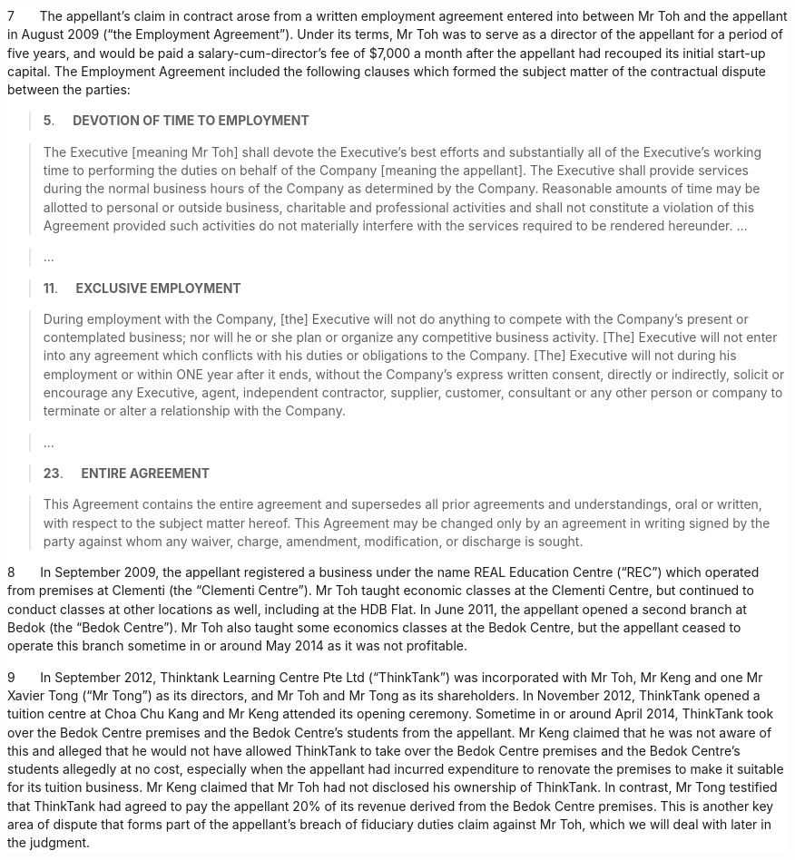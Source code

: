 7       The appellant’s claim in contract arose from a written employment agreement entered into between Mr Toh and the appellant in August 2009 (“the Employment Agreement”). Under its terms, Mr Toh was to serve as a director of the appellant for a period of five years, and would be paid a salary-cum-director’s fee of $7,000 a month after the appellant had recouped its initial start-up capital. The Employment Agreement included the following clauses which formed the subject matter of the contractual dispute between the parties:

> **5**.     **DEVOTION OF TIME TO EMPLOYMENT**

> The Executive \[meaning Mr Toh\] shall devote the Executive’s best efforts and substantially all of the Executive’s working time to performing the duties on behalf of the Company \[meaning the appellant\]. The Executive shall provide services during the normal business hours of the Company as determined by the Company. Reasonable amounts of time may be allotted to personal or outside business, charitable and professional activities and shall not constitute a violation of this Agreement provided such activities do not materially interfere with the services required to be rendered hereunder. …

> ...

> **11**.     **EXCLUSIVE EMPLOYMENT**

> During employment with the Company, \[the\] Executive will not do anything to compete with the Company’s present or contemplated business; nor will he or she plan or organize any competitive business activity. \[The\] Executive will not enter into any agreement which conflicts with his duties or obligations to the Company. \[The\] Executive will not during his employment or within ONE year after it ends, without the Company’s express written consent, directly or indirectly, solicit or encourage any Executive, agent, independent contractor, supplier, customer, consultant or any other person or company to terminate or alter a relationship with the Company.

> …

> **23**.     **ENTIRE AGREEMENT**

> This Agreement contains the entire agreement and supersedes all prior agreements and understandings, oral or written, with respect to the subject matter hereof. This Agreement may be changed only by an agreement in writing signed by the party against whom any waiver, charge, amendment, modification, or discharge is sought.

8       In September 2009, the appellant registered a business under the name REAL Education Centre (“REC”) which operated from premises at Clementi (the “Clementi Centre”). Mr Toh taught economic classes at the Clementi Centre, but continued to conduct classes at other locations as well, including at the HDB Flat. In June 2011, the appellant opened a second branch at Bedok (the “Bedok Centre”). Mr Toh also taught some economics classes at the Bedok Centre, but the appellant ceased to operate this branch sometime in or around May 2014 as it was not profitable.

9       In September 2012, Thinktank Learning Centre Pte Ltd (“ThinkTank”) was incorporated with Mr Toh, Mr Keng and one Mr Xavier Tong (“Mr Tong”) as its directors, and Mr Toh and Mr Tong as its shareholders. In November 2012, ThinkTank opened a tuition centre at Choa Chu Kang and Mr Keng attended its opening ceremony. Sometime in or around April 2014, ThinkTank took over the Bedok Centre premises and the Bedok Centre’s students from the appellant. Mr Keng claimed that he was not aware of this and alleged that he would not have allowed ThinkTank to take over the Bedok Centre premises and the Bedok Centre’s students allegedly at no cost, especially when the appellant had incurred expenditure to renovate the premises to make it suitable for its tuition business. Mr Keng claimed that Mr Toh had not disclosed his ownership of ThinkTank. In contrast, Mr Tong testified that ThinkTank had agreed to pay the appellant 20% of its revenue derived from the Bedok Centre premises. This is another key area of dispute that forms part of the appellant’s breach of fiduciary duties claim against Mr Toh, which we will deal with later in the judgment.
